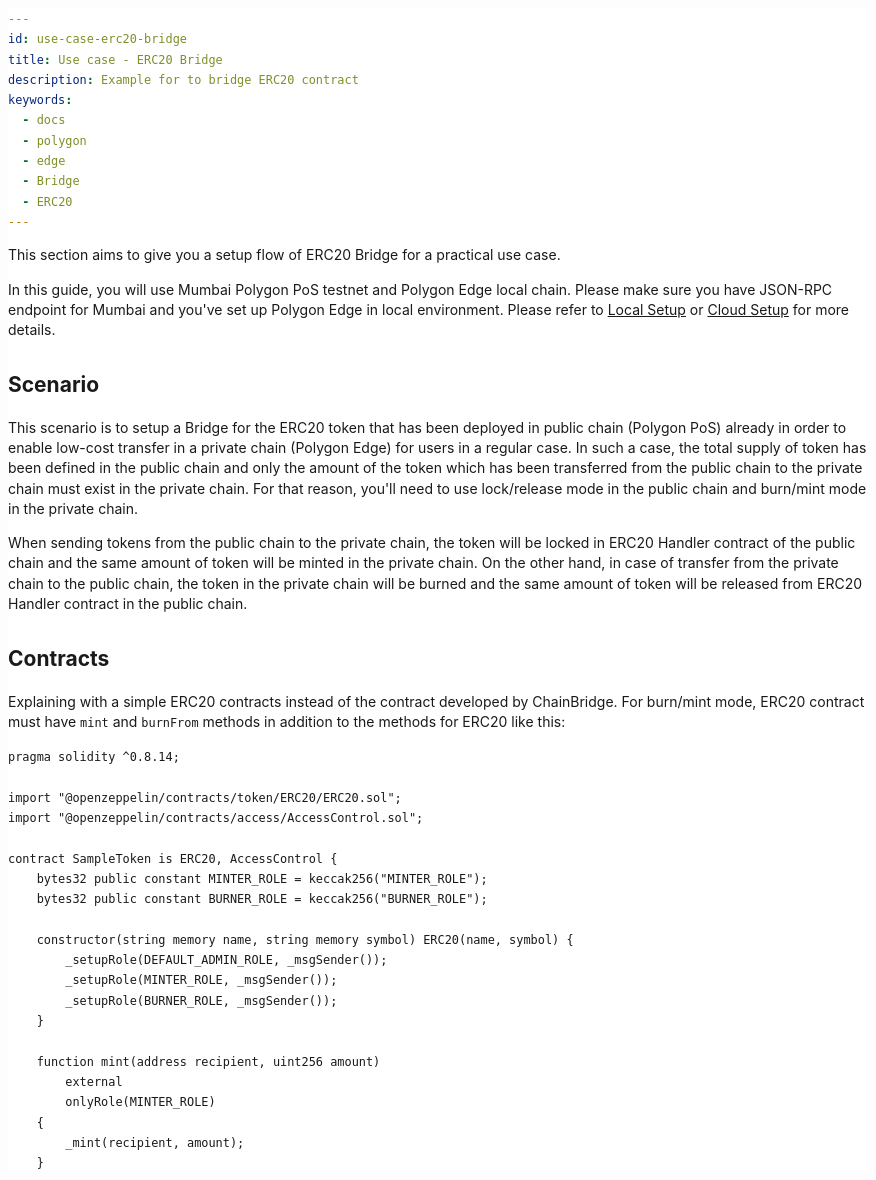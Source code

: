 ```yaml
---
id: use-case-erc20-bridge
title: Use case - ERC20 Bridge
description: Example for to bridge ERC20 contract
keywords:
  - docs
  - polygon
  - edge
  - Bridge
  - ERC20
---
```


This section aims to give you a setup flow of ERC20 Bridge for a practical use case.

In this guide, you will use Mumbai Polygon PoS testnet and Polygon Edge local chain. Please make sure you have JSON-RPC endpoint for Mumbai and you've set up Polygon Edge in local environment. Please refer to [Local Setup](/docs/edge/get-started/set-up-ibft-locally) or [Cloud Setup](/docs/edge/get-started/set-up-ibft-on-the-cloud) for more details.

## Scenario

This scenario is to setup a Bridge for the ERC20 token that has been deployed in public chain (Polygon PoS) already in order to enable low-cost transfer in a private chain (Polygon Edge) for users in a regular case. In such a case, the total supply of token has been defined in the public chain and only the amount of the token which has been transferred from the public chain to the private chain must exist in the private chain. For that reason, you'll need to use lock/release mode in the public chain and burn/mint mode in the private chain.

When sending tokens from the public chain to the private chain, the token will be locked in ERC20 Handler contract of the public chain and the same amount of token will be minted in the private chain. On the other hand, in case of transfer from the private chain to the public chain, the token in the private chain will be burned and the same amount of token will be released from ERC20 Handler contract in the public chain.

## Contracts

Explaining with a simple ERC20 contracts instead of the contract developed by ChainBridge. For burn/mint mode, ERC20 contract must have `mint` and `burnFrom` methods in addition to the methods for ERC20 like this:

```sol
pragma solidity ^0.8.14;

import "@openzeppelin/contracts/token/ERC20/ERC20.sol";
import "@openzeppelin/contracts/access/AccessControl.sol";

contract SampleToken is ERC20, AccessControl {
    bytes32 public constant MINTER_ROLE = keccak256("MINTER_ROLE");
    bytes32 public constant BURNER_ROLE = keccak256("BURNER_ROLE");

    constructor(string memory name, string memory symbol) ERC20(name, symbol) {
        _setupRole(DEFAULT_ADMIN_ROLE, _msgSender());
        _setupRole(MINTER_ROLE, _msgSender());
        _setupRole(BURNER_ROLE, _msgSender());
    }

    function mint(address recipient, uint256 amount)
        external
        onlyRole(MINTER_ROLE)
    {
        _mint(recipient, amount);
    }

```